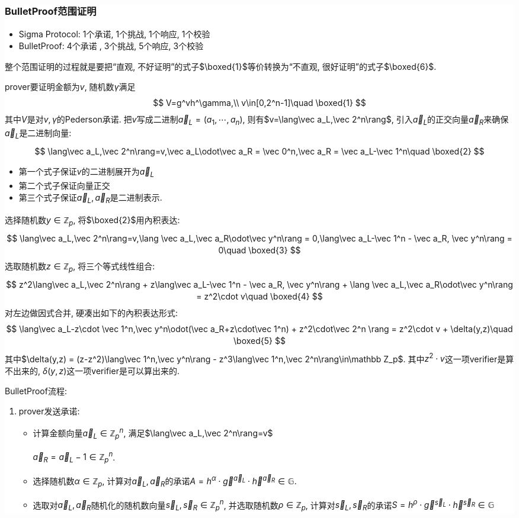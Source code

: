 
### BulletProof范围证明

-   Sigma Protocol: 1个承诺, 1个挑战, 1个响应, 1个校验
-   BulletProof: 4个承诺 , 3个挑战, 5个响应, 3个校验

整个范围证明的过程就是要把“直观, 不好证明”的式子$\boxed{1}$等价转换为“不直观, 很好证明”的式子$\boxed{6}$.

prover要证明金额为$v$, 随机数$\gamma$满足
$$
V=g^vh^\gamma,\\
v\in[0,2^n-1]\quad \boxed{1}
$$
其中$V$是对$v,\gamma$的Pederson承诺. 把$v$写成二进制$\vec {a}_L = (a_1,\cdots,a_n)$, 则有$v=\lang\vec a_L,\vec 2^n\rang$, 引入$\vec a_L$的正交向量$\vec a_R$来确保$\vec a_L$是二进制向量:
$$
\lang\vec a_L,\vec 2^n\rang=v,\vec a_L\odot\vec a_R = \vec 0^n,\vec a_R = \vec a_L-\vec 1^n\quad \boxed{2}
$$

-   第一个式子保证$v$的二进制展开为$\vec a_L$
-   第二个式子保证向量正交
-   第三个式子保证$\vec a_L,\vec a_R$是二进制表示.

选择随机数$y\in\mathbb Z_p$, 将$\boxed{2}$用內积表达:
$$
\lang\vec a_L,\vec 2^n\rang=v,\lang \vec a_L,\vec a_R\odot\vec y^n\rang = 0,\lang\vec a_L-\vec 1^n - \vec a_R, \vec y^n\rang = 0\quad \boxed{3}
$$
选取随机数$z\in\mathbb Z_p$, 将三个等式线性组合:
$$
z^2\lang\vec a_L,\vec 2^n\rang + z\lang\vec a_L-\vec 1^n - \vec a_R, \vec y^n\rang + \lang \vec a_L,\vec a_R\odot\vec y^n\rang = z^2\cdot v\quad \boxed{4}
$$
对左边做因式合并, 硬凑出如下的內积表达形式:
$$
\lang\vec a_L-z\cdot \vec 1^n,\vec y^n\odot(\vec a_R+z\cdot\vec 1^n) + z^2\cdot\vec 2^n \rang = z^2\cdot v + \delta(y,z)\quad \boxed{5}
$$
其中$\delta(y,z) = (z-z^2)\lang\vec 1^n,\vec y^n\rang - z^3\lang\vec 1^n,\vec 2^n\rang\in\mathbb Z_p$. 其中$z^2\cdot v$这一项verifier是算不出来的, $\delta(y,z)$这一项verifier是可以算出来的.

BulletProof流程:

1.   prover发送承诺:

     -   计算金额向量$\vec a_L\in\mathbb Z_p^n$, 满足$\lang\vec a_L,\vec 2^n\rang=v$

         $\vec a_R = \vec a_L - 1\in\mathbb Z_p^n$.

     -   选择随机数$\alpha\in\mathbb Z_p$, 计算对$\vec a_L, \vec a_R$的承诺$A = h^\alpha\cdot\vec g^{\vec a_L}\cdot \vec h^{\vec a_R}\in\mathbb G$.

     -   选取对$\vec a_L, \vec a_R$随机化的随机数向量$\vec s_L,\vec s_R\in\mathbb Z_p^n$, 并选取随机数$\rho\in\mathbb Z_p$, 计算对$\vec s_L,\vec s_R$的承诺$S=h^\rho\cdot\vec g^{\vec s_L}\cdot \vec h^{\vec s_R}\in\mathbb G$
